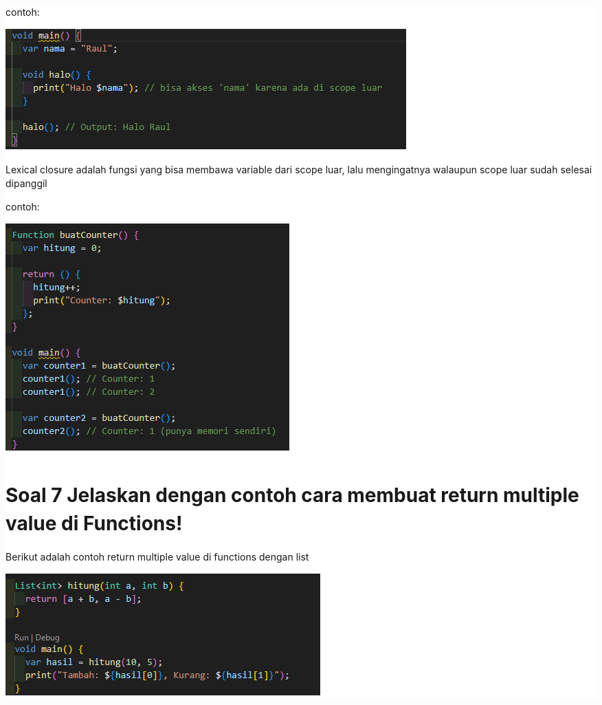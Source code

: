 contoh:

![alt text](img/gambar50.png)

Lexical closure adalah fungsi yang bisa membawa variable dari scope luar, lalu mengingatnya walaupun scope luar sudah selesai dipanggil

contoh:

![alt text](img/gambar51.png)

# Soal 7 Jelaskan dengan contoh cara membuat return multiple value di Functions!

Berikut adalah contoh return multiple value di functions dengan list

![alt text](img/gambar52.png)
